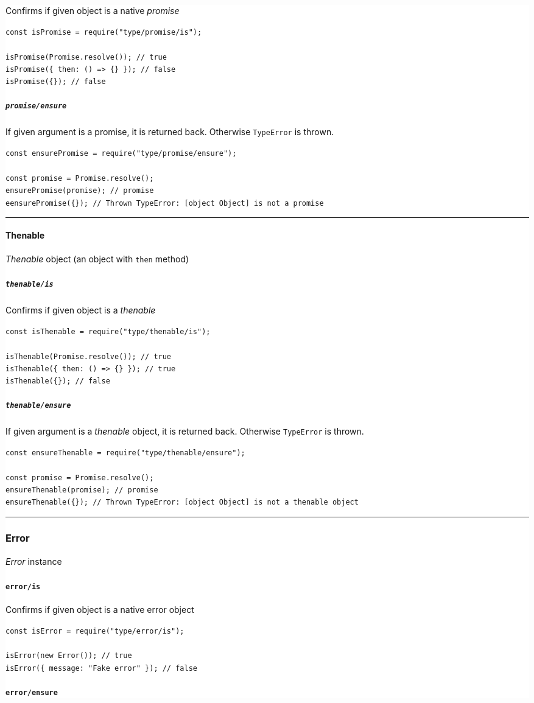 Confirms if given object is a native *promise*

    const isPromise = require("type/promise/is");

    isPromise(Promise.resolve()); // true
    isPromise({ then: () => {} }); // false
    isPromise({}); // false

##### `promise/ensure`

If given argument is a promise, it is returned back. Otherwise `TypeError` is thrown.

    const ensurePromise = require("type/promise/ensure");

    const promise = Promise.resolve();
    ensurePromise(promise); // promise
    eensurePromise({}); // Thrown TypeError: [object Object] is not a promise

------------------------------------------------------------------------

#### Thenable

*Thenable* object (an object with `then` method)

##### `thenable/is`

Confirms if given object is a *thenable*

    const isThenable = require("type/thenable/is");

    isThenable(Promise.resolve()); // true
    isThenable({ then: () => {} }); // true
    isThenable({}); // false

##### `thenable/ensure`

If given argument is a *thenable* object, it is returned back. Otherwise `TypeError` is thrown.

    const ensureThenable = require("type/thenable/ensure");

    const promise = Promise.resolve();
    ensureThenable(promise); // promise
    ensureThenable({}); // Thrown TypeError: [object Object] is not a thenable object

------------------------------------------------------------------------

### Error

*Error* instance

#### `error/is`

Confirms if given object is a native error object

    const isError = require("type/error/is");

    isError(new Error()); // true
    isError({ message: "Fake error" }); // false

#### `error/ensure`

